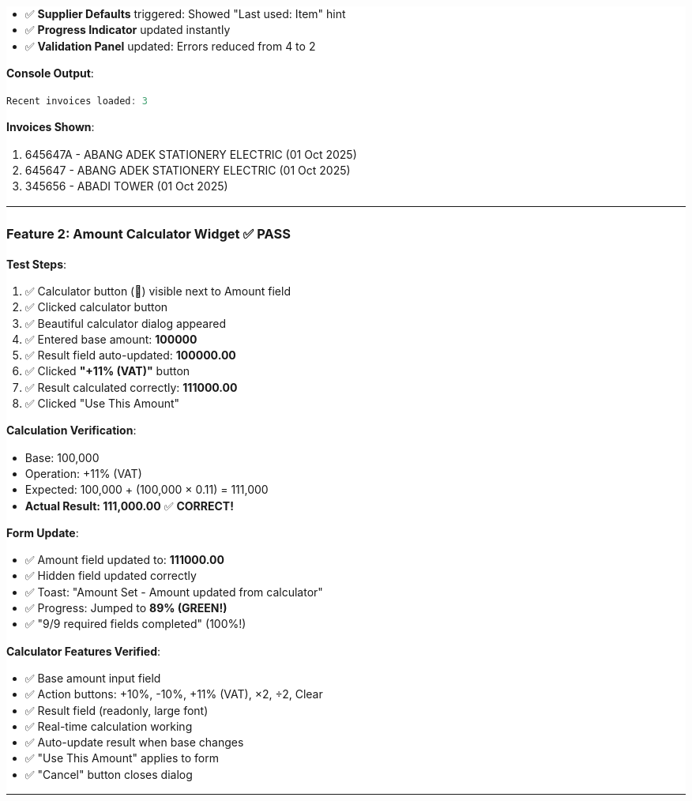 -   ✅ **Supplier Defaults** triggered: Showed "Last used: Item" hint
-   ✅ **Progress Indicator** updated instantly
-   ✅ **Validation Panel** updated: Errors reduced from 4 to 2

**Console Output**:

```javascript
Recent invoices loaded: 3
```

**Invoices Shown**:

1. 645647A - ABANG ADEK STATIONERY ELECTRIC (01 Oct 2025)
2. 645647 - ABANG ADEK STATIONERY ELECTRIC (01 Oct 2025)
3. 345656 - ABADI TOWER (01 Oct 2025)

---

### **Feature 2: Amount Calculator Widget** ✅ PASS

**Test Steps**:

1. ✅ Calculator button (📱) visible next to Amount field
2. ✅ Clicked calculator button
3. ✅ Beautiful calculator dialog appeared
4. ✅ Entered base amount: **100000**
5. ✅ Result field auto-updated: **100000.00**
6. ✅ Clicked **"+11% (VAT)"** button
7. ✅ Result calculated correctly: **111000.00**
8. ✅ Clicked "Use This Amount"

**Calculation Verification**:

-   Base: 100,000
-   Operation: +11% (VAT)
-   Expected: 100,000 + (100,000 × 0.11) = 111,000
-   **Actual Result: 111,000.00** ✅ **CORRECT!**

**Form Update**:

-   ✅ Amount field updated to: **111000.00**
-   ✅ Hidden field updated correctly
-   ✅ Toast: "Amount Set - Amount updated from calculator"
-   ✅ Progress: Jumped to **89% (GREEN!)**
-   ✅ "9/9 required fields completed" (100%!)

**Calculator Features Verified**:

-   ✅ Base amount input field
-   ✅ Action buttons: +10%, -10%, +11% (VAT), ×2, ÷2, Clear
-   ✅ Result field (readonly, large font)
-   ✅ Real-time calculation working
-   ✅ Auto-update result when base changes
-   ✅ "Use This Amount" applies to form
-   ✅ "Cancel" button closes dialog

---
